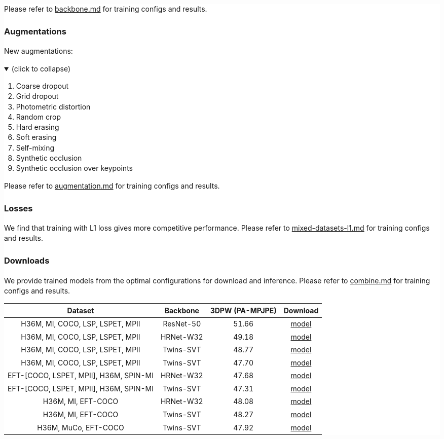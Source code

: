 </details>

  
  Please refer to [backbone.md](./configs/backbones/README.md) for training configs and results.


### Augmentations

New augmentations:
<details open>
<summary>(click to collapse)</summary>

1. Coarse dropout
2. Grid dropout
3. Photometric distortion
4. Random crop
5. Hard erasing
6. Soft erasing
7. Self-mixing
8. Synthetic occlusion
9. Synthetic occlusion over keypoints

</details>


  
  Please refer to [augmentation.md](./configs/pretrained-backbones/README.md) for training configs and results.

### Losses

We find that training with L1 loss gives more competitive performance. Please refer to [mixed-datasets-l1.md](./configs/mixed-l1/README.md) for training configs and results.

### Downloads

We provide trained models from the optimal configurations for download and inference. Please refer to [combine.md](./configs/combine/README.md) for training configs and results.


| Dataset   | Backbone | 3DPW (PA-MPJPE)    | Download |
|:------:|:-------:|:------:|:-------:|
| H36M, MI, COCO, LSP, LSPET, MPII | ResNet-50 | 51.66 | [model](https://drive.google.com/file/d/1ifPYeQY8w-uJzl6yFejaTy_O86OmrjNH/view?usp=sharing) |
| H36M, MI, COCO, LSP, LSPET, MPII | HRNet-W32 | 49.18 | [model](https://drive.google.com/file/d/1GV7T8ub5CCw_Tt0e-6SYlI_vimEl_ETy/view?usp=sharing) |
| H36M, MI, COCO, LSP, LSPET, MPII | Twins-SVT | 48.77 | [model](https://drive.google.com/file/d/1UOLovoUUCvwXE14yoaJO9o-vpaeSvMPA/view?usp=sharing) |
| H36M, MI, COCO, LSP, LSPET, MPII | Twins-SVT | 47.70 | [model](https://drive.google.com/file/d/1zk2JanLjkJ1W0TIAPhUaSZtVB-uayWFi/view?usp=sharing) |
| EFT-[COCO, LSPET, MPII], H36M, SPIN-MI | HRNet-W32 | 47.68 | [model](https://drive.google.com/file/d/1NkijOkAKeNaDUx5XsF8nhL-MiboIcLRu/view?usp=sharing) |
| EFT-[COCO, LSPET, MPII], H36M, SPIN-MI  | Twins-SVT | 47.31 | [model](https://drive.google.com/file/d/1ostUnbf8MIVerlLo0AAP7As4V_gs-41k/view?usp=share_link) |
| H36M, MI, EFT-COCO | HRNet-W32 | 48.08 | [model](https://drive.google.com/file/d/19poA9gmmuOlMbcREBGRF70EqyM00bDxi/view?usp=sharing) |
| H36M, MI, EFT-COCO  | Twins-SVT | 48.27 | [model](https://drive.google.com/file/d/1hnk8cMQ2QbA1jrZyHaRqqAN1jXdBo7ed/view?usp=sharing) |
| H36M, MuCo, EFT-COCO  | Twins-SVT | 47.92 | [model](https://drive.google.com/file/d/1ZQG0LCArhM3k-C1IQ-ZEc3cKAUbH8xFf/view?usp=share_link) |
